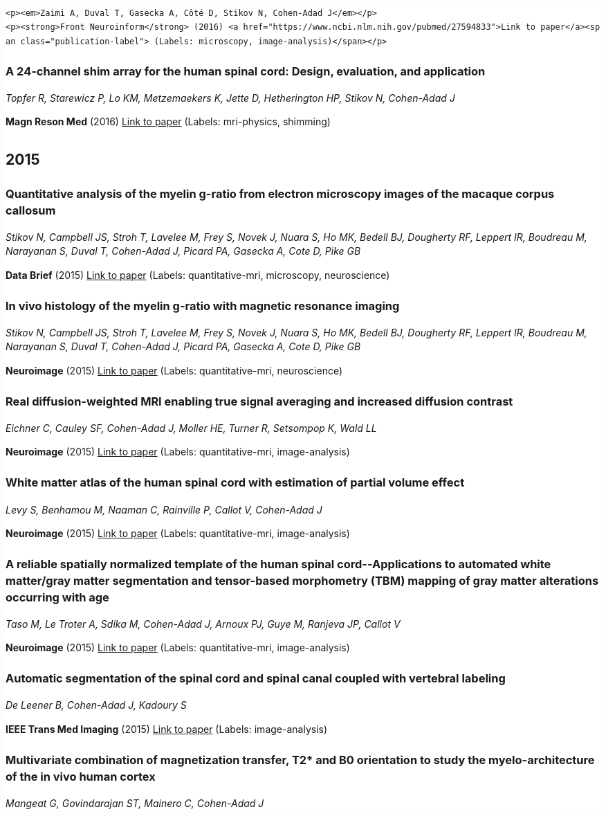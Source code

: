     <p><em>Zaimi A, Duval T, Gasecka A, Côté D, Stikov N, Cohen-Adad J</em></p>
    <p><strong>Front Neuroinform</strong> (2016) <a href="https://www.ncbi.nlm.nih.gov/pubmed/27594833">Link to paper</a><span class="publication-label"> (Labels: microscopy, image-analysis)</span></p>
</div>
<div class="publication" data-labels="mri-physics shimming">
    <h3>A 24-channel shim array for the human spinal cord: Design, evaluation, and application</h3>
    <p><em>Topfer R, Starewicz P, Lo KM, Metzemaekers K, Jette D, Hetherington HP, Stikov N, Cohen-Adad J</em></p>
    <p><strong>Magn Reson Med</strong> (2016) <a href="https://www.ncbi.nlm.nih.gov/pubmed/27487798">Link to paper</a><span class="publication-label"> (Labels: mri-physics, shimming)</span></p>
</div>

## 2015
<div class="publications-container">
<div class="publication" data-labels="quantitative-mri microscopy neuroscience">
    <h3>Quantitative analysis of the myelin g-ratio from electron microscopy images of the macaque corpus callosum</h3>
    <p><em>Stikov N, Campbell JS, Stroh T, Lavelee M, Frey S, Novek J, Nuara S, Ho MK, Bedell BJ, Dougherty RF, Leppert IR, Boudreau M, Narayanan S, Duval T, Cohen-Adad J, Picard PA, Gasecka A, Cote D, Pike GB</em></p>
    <p><strong>Data Brief</strong> (2015) <a href="https://www.ncbi.nlm.nih.gov/pubmed/26217818">Link to paper</a><span class="publication-label"> (Labels: quantitative-mri, microscopy, neuroscience)</span></p>
</div>
<div class="publication" data-labels="quantitative-mri neuroscience">
    <h3>In vivo histology of the myelin g-ratio with magnetic resonance imaging</h3>
    <p><em>Stikov N, Campbell JS, Stroh T, Lavelee M, Frey S, Novek J, Nuara S, Ho MK, Bedell BJ, Dougherty RF, Leppert IR, Boudreau M, Narayanan S, Duval T, Cohen-Adad J, Picard PA, Gasecka A, Cote D, Pike GB</em></p>
    <p><strong>Neuroimage</strong> (2015) <a href="https://www.ncbi.nlm.nih.gov/pubmed/26004502">Link to paper</a><span class="publication-label"> (Labels: quantitative-mri, neuroscience)</span></p>
</div>
<div class="publication" data-labels="quantitative-mri image-analysis">
    <h3>Real diffusion-weighted MRI enabling true signal averaging and increased diffusion contrast</h3>
    <p><em>Eichner C, Cauley SF, Cohen-Adad J, Moller HE, Turner R, Setsompop K, Wald LL</em></p>
    <p><strong>Neuroimage</strong> (2015) <a href="https://www.ncbi.nlm.nih.gov/pubmed/26241680">Link to paper</a><span class="publication-label"> (Labels: quantitative-mri, image-analysis)</span></p>
</div>
<div class="publication" data-labels="quantitative-mri image-analysis">
    <h3>White matter atlas of the human spinal cord with estimation of partial volume effect</h3>
    <p><em>Levy S, Benhamou M, Naaman C, Rainville P, Callot V, Cohen-Adad J</em></p>
    <p><strong>Neuroimage</strong> (2015) <a href="https://www.ncbi.nlm.nih.gov/pubmed/26099457">Link to paper</a><span class="publication-label"> (Labels: quantitative-mri, image-analysis)</span></p>
</div>
<div class="publication" data-labels="quantitative-mri image-analysis">
    <h3>A reliable spatially normalized template of the human spinal cord--Applications to automated white matter/gray matter segmentation and tensor-based morphometry (TBM) mapping of gray matter alterations occurring with age</h3>
    <p><em>Taso M, Le Troter A, Sdika M, Cohen-Adad J, Arnoux PJ, Guye M, Ranjeva JP, Callot V</em></p>
    <p><strong>Neuroimage</strong> (2015) <a href="https://www.ncbi.nlm.nih.gov/pubmed/26003856">Link to paper</a><span class="publication-label"> (Labels: quantitative-mri, image-analysis)</span></p>
</div>
<div class="publication" data-labels="image-analysis">
    <h3>Automatic segmentation of the spinal cord and spinal canal coupled with vertebral labeling</h3>
    <p><em>De Leener B, Cohen-Adad J, Kadoury S</em></p>
    <p><strong>IEEE Trans Med Imaging</strong> (2015) <a href="https://www.ncbi.nlm.nih.gov/pubmed/26011879">Link to paper</a><span class="publication-label"> (Labels: image-analysis)</span></p>
</div>
<div class="publication" data-labels="quantitative-mri image-analysis">
    <h3>Multivariate combination of magnetization transfer, T2* and B0 orientation to study the myelo-architecture of the in vivo human cortex</h3>
    <p><em>Mangeat G, Govindarajan ST, Mainero C, Cohen-Adad J</em></p>